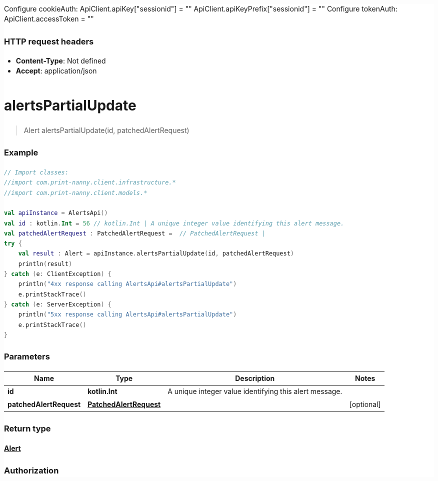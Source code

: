 
Configure cookieAuth:
    ApiClient.apiKey["sessionid"] = ""
    ApiClient.apiKeyPrefix["sessionid"] = ""
Configure tokenAuth:
    ApiClient.accessToken = ""

### HTTP request headers

 - **Content-Type**: Not defined
 - **Accept**: application/json

<a name="alertsPartialUpdate"></a>
# **alertsPartialUpdate**
> Alert alertsPartialUpdate(id, patchedAlertRequest)



### Example
```kotlin
// Import classes:
//import com.print-nanny.client.infrastructure.*
//import com.print-nanny.client.models.*

val apiInstance = AlertsApi()
val id : kotlin.Int = 56 // kotlin.Int | A unique integer value identifying this alert message.
val patchedAlertRequest : PatchedAlertRequest =  // PatchedAlertRequest | 
try {
    val result : Alert = apiInstance.alertsPartialUpdate(id, patchedAlertRequest)
    println(result)
} catch (e: ClientException) {
    println("4xx response calling AlertsApi#alertsPartialUpdate")
    e.printStackTrace()
} catch (e: ServerException) {
    println("5xx response calling AlertsApi#alertsPartialUpdate")
    e.printStackTrace()
}
```

### Parameters

Name | Type | Description  | Notes
------------- | ------------- | ------------- | -------------
 **id** | **kotlin.Int**| A unique integer value identifying this alert message. |
 **patchedAlertRequest** | [**PatchedAlertRequest**](PatchedAlertRequest.md)|  | [optional]

### Return type

[**Alert**](Alert.md)

### Authorization
